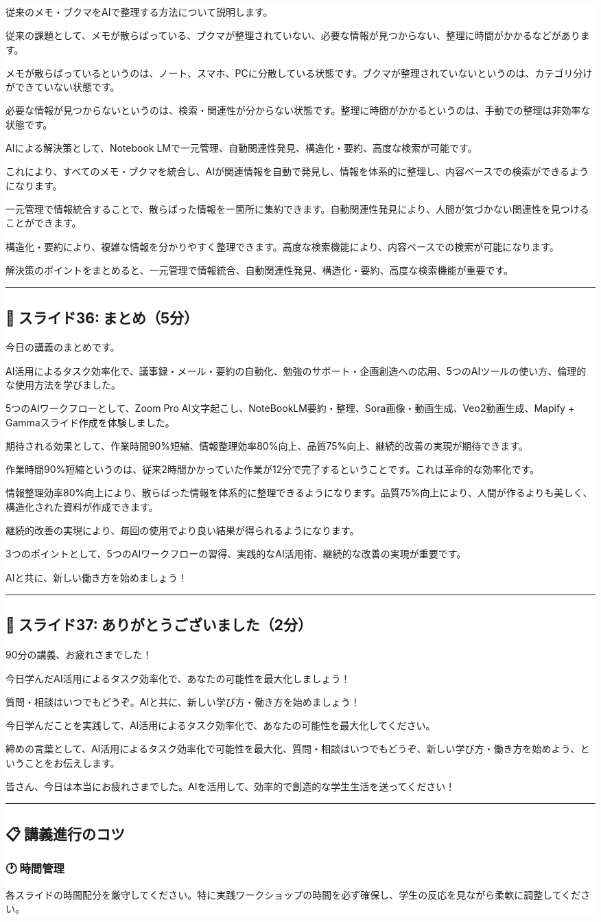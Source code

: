 従来のメモ・ブクマをAIで整理する方法について説明します。

従来の課題として、メモが散らばっている、ブクマが整理されていない、必要な情報が見つからない、整理に時間がかかるなどがあります。

メモが散らばっているというのは、ノート、スマホ、PCに分散している状態です。ブクマが整理されていないというのは、カテゴリ分けができていない状態です。

必要な情報が見つからないというのは、検索・関連性が分からない状態です。整理に時間がかかるというのは、手動での整理は非効率な状態です。

AIによる解決策として、Notebook LMで一元管理、自動関連性発見、構造化・要約、高度な検索が可能です。

これにより、すべてのメモ・ブクマを統合し、AIが関連情報を自動で発見し、情報を体系的に整理し、内容ベースでの検索ができるようになります。

一元管理で情報統合することで、散らばった情報を一箇所に集約できます。自動関連性発見により、人間が気づかない関連性を見つけることができます。

構造化・要約により、複雑な情報を分かりやすく整理できます。高度な検索機能により、内容ベースでの検索が可能になります。

解決策のポイントをまとめると、一元管理で情報統合、自動関連性発見、構造化・要約、高度な検索機能が重要です。

---

## 🎉 スライド36: まとめ（5分）

今日の講義のまとめです。

AI活用によるタスク効率化で、議事録・メール・要約の自動化、勉強のサポート・企画創造への応用、5つのAIツールの使い方、倫理的な使用方法を学びました。

5つのAIワークフローとして、Zoom Pro AI文字起こし、NoteBookLM要約・整理、Sora画像・動画生成、Veo2動画生成、Mapify + Gammaスライド作成を体験しました。

期待される効果として、作業時間90%短縮、情報整理効率80%向上、品質75%向上、継続的改善の実現が期待できます。

作業時間90%短縮というのは、従来2時間かかっていた作業が12分で完了するということです。これは革命的な効率化です。

情報整理効率80%向上により、散らばった情報を体系的に整理できるようになります。品質75%向上により、人間が作るよりも美しく、構造化された資料が作成できます。

継続的改善の実現により、毎回の使用でより良い結果が得られるようになります。

3つのポイントとして、5つのAIワークフローの習得、実践的なAI活用術、継続的な改善の実現が重要です。

AIと共に、新しい働き方を始めましょう！

---

## 🚀 スライド37: ありがとうございました（2分）

90分の講義、お疲れさまでした！

今日学んだAI活用によるタスク効率化で、あなたの可能性を最大化しましょう！

質問・相談はいつでもどうぞ。AIと共に、新しい学び方・働き方を始めましょう！

今日学んだことを実践して、AI活用によるタスク効率化で、あなたの可能性を最大化してください。

締めの言葉として、AI活用によるタスク効率化で可能性を最大化、質問・相談はいつでもどうぞ、新しい学び方・働き方を始めよう、ということをお伝えします。

皆さん、今日は本当にお疲れさまでした。AIを活用して、効率的で創造的な学生生活を送ってください！

---

## 📋 講義進行のコツ

### 🕐 時間管理
各スライドの時間配分を厳守してください。特に実践ワークショップの時間を必ず確保し、学生の反応を見ながら柔軟に調整してください。
